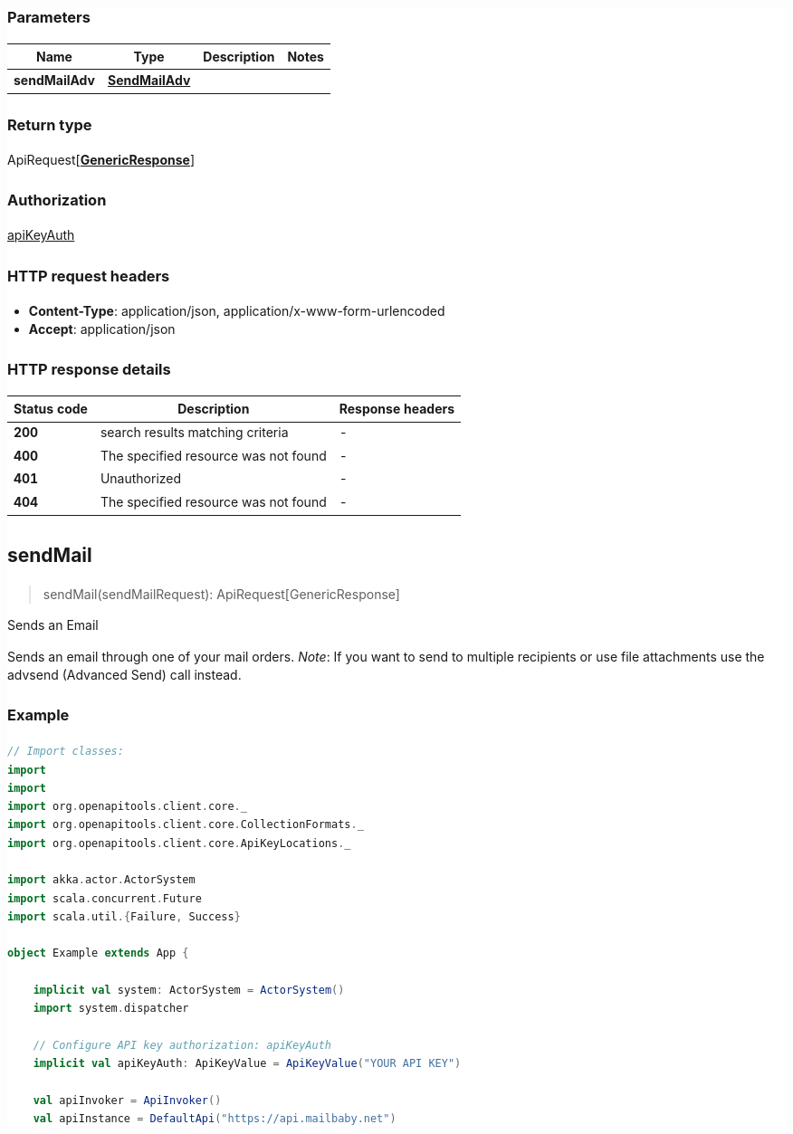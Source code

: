 ### Parameters


Name | Type | Description  | Notes
------------- | ------------- | ------------- | -------------
 **sendMailAdv** | [**SendMailAdv**](SendMailAdv.md)|  |

### Return type

ApiRequest[[**GenericResponse**](GenericResponse.md)]


### Authorization

[apiKeyAuth](../README.md#apiKeyAuth)

### HTTP request headers

- **Content-Type**: application/json, application/x-www-form-urlencoded
- **Accept**: application/json

### HTTP response details
| Status code | Description | Response headers |
|-------------|-------------|------------------|
| **200** | search results matching criteria |  -  |
| **400** | The specified resource was not found |  -  |
| **401** | Unauthorized |  -  |
| **404** | The specified resource was not found |  -  |


## sendMail

> sendMail(sendMailRequest): ApiRequest[GenericResponse]

Sends an Email

Sends an email through one of your mail orders.  *Note*: If you want to send to multiple recipients or use file attachments use the advsend (Advanced Send) call instead. 

### Example

```scala
// Import classes:
import 
import 
import org.openapitools.client.core._
import org.openapitools.client.core.CollectionFormats._
import org.openapitools.client.core.ApiKeyLocations._

import akka.actor.ActorSystem
import scala.concurrent.Future
import scala.util.{Failure, Success}

object Example extends App {
    
    implicit val system: ActorSystem = ActorSystem()
    import system.dispatcher
    
    // Configure API key authorization: apiKeyAuth
    implicit val apiKeyAuth: ApiKeyValue = ApiKeyValue("YOUR API KEY")

    val apiInvoker = ApiInvoker()
    val apiInstance = DefaultApi("https://api.mailbaby.net")
```